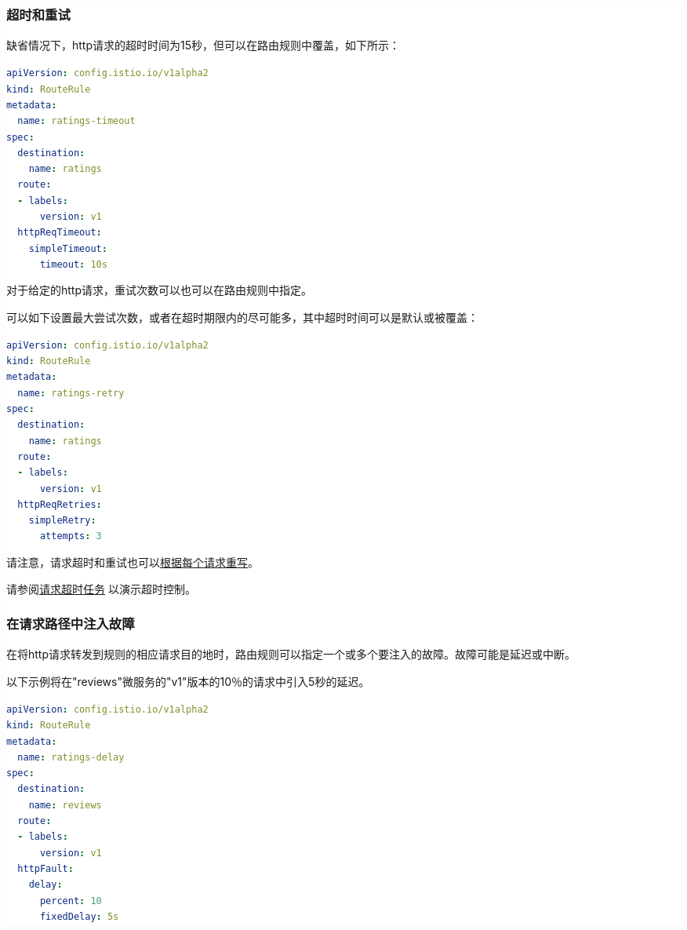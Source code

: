 ### 超时和重试

缺省情况下，http请求的超时时间为15秒，但可以在路由规则中覆盖，如下所示：

```yaml
apiVersion: config.istio.io/v1alpha2
kind: RouteRule
metadata:
  name: ratings-timeout
spec:
  destination:
    name: ratings
  route:
  - labels:
      version: v1
  httpReqTimeout:
    simpleTimeout:
      timeout: 10s
```

对于给定的http请求，重试次数可以也可以在路由规则中指定。

可以如下设置最大尝试次数，或者在超时期限内的尽可能多，其中超时时间可以是默认或被覆盖：

```yaml
apiVersion: config.istio.io/v1alpha2
kind: RouteRule
metadata:
  name: ratings-retry
spec:
  destination:
    name: ratings
  route:
  - labels:
      version: v1
  httpReqRetries:
    simpleRetry:
      attempts: 3
```

请注意，请求超时和重试也可以[根据每个请求重写](./handling-failures.md#微调)。

请参阅[请求超时任务](../../tasks/request-timeouts.md) 以演示超时控制。

### 在请求路径中注入故障

在将http请求转发到规则的相应请求目的地时，路由规则可以指定一个或多个要注入的故障。故障可能是延迟或中断。

以下示例将在"reviews"微服务的"v1"版本的10％的请求中引入5秒的延迟。

```yaml
apiVersion: config.istio.io/v1alpha2
kind: RouteRule
metadata:
  name: ratings-delay
spec:
  destination:
    name: reviews
  route:
  - labels:
      version: v1
  httpFault:
    delay:
      percent: 10
      fixedDelay: 5s
```
